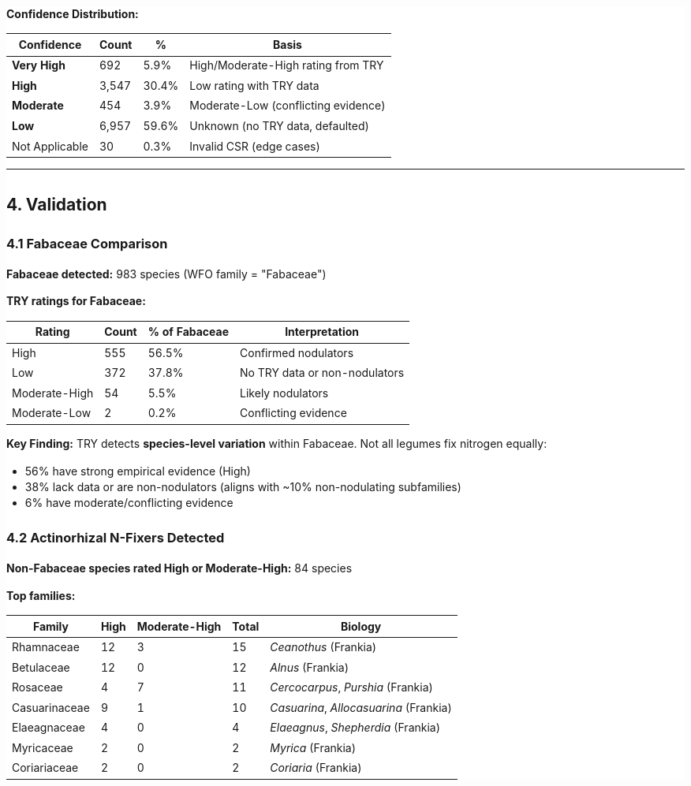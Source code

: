 **Confidence Distribution:**

| Confidence | Count | % | Basis |
|------------|-------|---|-------|
| **Very High** | 692 | 5.9% | High/Moderate-High rating from TRY |
| **High** | 3,547 | 30.4% | Low rating with TRY data |
| **Moderate** | 454 | 3.9% | Moderate-Low (conflicting evidence) |
| **Low** | 6,957 | 59.6% | Unknown (no TRY data, defaulted) |
| Not Applicable | 30 | 0.3% | Invalid CSR (edge cases) |

---

## 4. Validation

### 4.1 Fabaceae Comparison

**Fabaceae detected:** 983 species (WFO family = "Fabaceae")

**TRY ratings for Fabaceae:**

| Rating | Count | % of Fabaceae | Interpretation |
|--------|-------|---------------|----------------|
| High | 555 | 56.5% | Confirmed nodulators |
| Low | 372 | 37.8% | No TRY data or non-nodulators |
| Moderate-High | 54 | 5.5% | Likely nodulators |
| Moderate-Low | 2 | 0.2% | Conflicting evidence |

**Key Finding:** TRY detects **species-level variation** within Fabaceae. Not all legumes fix nitrogen equally:
- 56% have strong empirical evidence (High)
- 38% lack data or are non-nodulators (aligns with ~10% non-nodulating subfamilies)
- 6% have moderate/conflicting evidence

### 4.2 Actinorhizal N-Fixers Detected

**Non-Fabaceae species rated High or Moderate-High:** 84 species

**Top families:**

| Family | High | Moderate-High | Total | Biology |
|--------|------|---------------|-------|---------|
| Rhamnaceae | 12 | 3 | 15 | *Ceanothus* (Frankia) |
| Betulaceae | 12 | 0 | 12 | *Alnus* (Frankia) |
| Rosaceae | 4 | 7 | 11 | *Cercocarpus*, *Purshia* (Frankia) |
| Casuarinaceae | 9 | 1 | 10 | *Casuarina*, *Allocasuarina* (Frankia) |
| Elaeagnaceae | 4 | 0 | 4 | *Elaeagnus*, *Shepherdia* (Frankia) |
| Myricaceae | 2 | 0 | 2 | *Myrica* (Frankia) |
| Coriariaceae | 2 | 0 | 2 | *Coriaria* (Frankia) |
